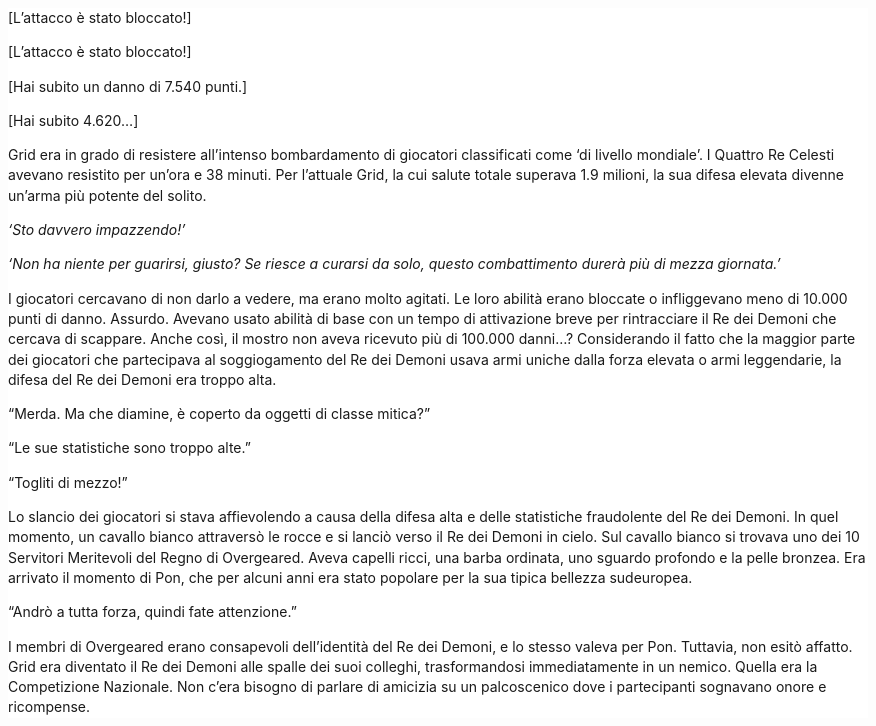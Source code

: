 

[L’attacco è stato bloccato!]






[L’attacco è stato bloccato!]






[Hai subito un danno di 7.540 punti.]






[Hai subito 4.620…]






Grid era in grado di resistere all’intenso bombardamento di giocatori classificati come ‘di livello mondiale’. I Quattro Re Celesti avevano resistito per un’ora e 38 minuti. Per l’attuale Grid, la cui salute totale superava 1.9 milioni, la sua difesa elevata divenne un’arma più potente del solito.


<em>‘Sto davvero impazzendo!’</em>


<em>‘Non ha niente per guarirsi, giusto? Se riesce a curarsi da solo, questo combattimento durerà più di mezza giornata.’</em>


I giocatori cercavano di non darlo a vedere, ma erano molto agitati. Le loro abilità erano bloccate o infliggevano meno di 10.000 punti di danno. Assurdo. Avevano usato abilità di base con un tempo di attivazione breve per rintracciare il Re dei Demoni che cercava di scappare. Anche così, il mostro non aveva ricevuto più di 100.000 danni…? Considerando il fatto che la maggior parte dei giocatori che partecipava al soggiogamento del Re dei Demoni usava armi uniche dalla forza elevata o armi leggendarie, la difesa del Re dei Demoni era troppo alta.


“Merda. Ma che diamine, è coperto da oggetti di classe mitica?”


“Le sue statistiche sono troppo alte.”


“Togliti di mezzo!”


Lo slancio dei giocatori si stava affievolendo a causa della difesa alta e delle statistiche fraudolente del Re dei Demoni. In quel momento, un cavallo bianco attraversò le rocce e si lanciò verso il Re dei Demoni in cielo. Sul cavallo bianco si trovava uno dei 10 Servitori Meritevoli del Regno di Overgeared. Aveva capelli ricci, una barba ordinata, uno sguardo profondo e la pelle bronzea. Era arrivato il momento di Pon, che per alcuni anni era stato popolare per la sua tipica bellezza sudeuropea.


“Andrò a tutta forza, quindi fate attenzione.”


I membri di Overgeared erano consapevoli dell’identità del Re dei Demoni, e lo stesso valeva per Pon. Tuttavia, non esitò affatto. Grid era diventato il Re dei Demoni alle spalle dei suoi colleghi, trasformandosi immediatamente in un nemico. Quella era la Competizione Nazionale. Non c’era bisogno di parlare di amicizia su un palcoscenico dove i partecipanti sognavano onore e ricompense.
